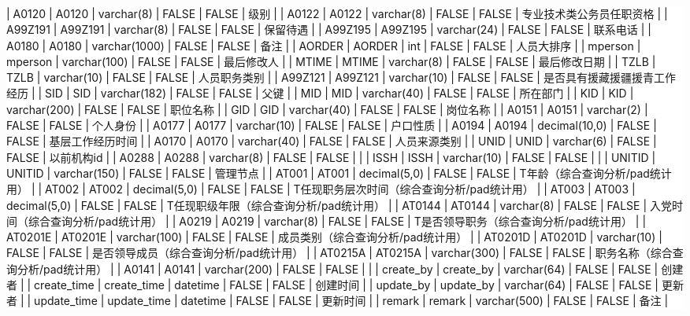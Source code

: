 | A0120       | A0120       | varchar(8)    | FALSE  | FALSE | 级别                                        |
| A0122       | A0122       | varchar(8)    | FALSE  | FALSE | 专业技术类公务员任职资格                    |
| A99Z191     | A99Z191     | varchar(8)    | FALSE  | FALSE | 保留待遇                                    |
| A99Z195     | A99Z195     | varchar(24)   | FALSE  | FALSE | 联系电话                                    |
| A0180       | A0180       | varchar(1000) | FALSE  | FALSE | 备注                                        |
| AORDER      | AORDER      | int           | FALSE  | FALSE | 人员大排序                                  |
| mperson     | mperson     | varchar(100)  | FALSE  | FALSE | 最后修改人                                  |
| MTIME       | MTIME       | varchar(8)    | FALSE  | FALSE | 最后修改日期                                |
| TZLB        | TZLB        | varchar(10)   | FALSE  | FALSE | 人员职务类别                                |
| A99Z121     | A99Z121     | varchar(10)   | FALSE  | FALSE | 是否具有援藏援疆援青工作经历                |
| SID         | SID         | varchar(182)  | FALSE  | FALSE | 父键                                        |
| MID         | MID         | varchar(40)   | FALSE  | FALSE | 所在部门                                    |
| KID         | KID         | varchar(200)  | FALSE  | FALSE | 职位名称                                    |
| GID         | GID         | varchar(40)   | FALSE  | FALSE | 岗位名称                                    |
| A0151       | A0151       | varchar(2)    | FALSE  | FALSE | 个人身份                                    |
| A0177       | A0177       | varchar(10)   | FALSE  | FALSE | 户口性质                                    |
| A0194       | A0194       | decimal(10,0) | FALSE  | FALSE | 基层工作经历时间                            |
| A0170       | A0170       | varchar(40)   | FALSE  | FALSE | 人员来源类别                                |
| UNID        | UNID        | varchar(6)    | FALSE  | FALSE | 以前机构id                                  |
| A0288       | A0288       | varchar(8)    | FALSE  | FALSE |                                             |
| ISSH        | ISSH        | varchar(10)   | FALSE  | FALSE |                                             |
| UNITID      | UNITID      | varchar(150)  | FALSE  | FALSE | 管理节点                                    |
| AT001       | AT001       | decimal(5,0)  | FALSE  | FALSE | T年龄（综合查询分析/pad统计用）             |
| AT002       | AT002       | decimal(5,0)  | FALSE  | FALSE | T任现职务层次时间（综合查询分析/pad统计用） |
| AT003       | AT003       | decimal(5,0)  | FALSE  | FALSE | T任现职级年限（综合查询分析/pad统计用）     |
| AT0144      | AT0144      | varchar(8)    | FALSE  | FALSE | 入党时间（综合查询分析/pad统计用）          |
| A0219       | A0219       | varchar(8)    | FALSE  | FALSE | T是否领导职务（综合查询分析/pad统计用）     |
| AT0201E     | AT0201E     | varchar(100)  | FALSE  | FALSE | 成员类别（综合查询分析/pad统计用）          |
| AT0201D     | AT0201D     | varchar(10)   | FALSE  | FALSE | 是否领导成员（综合查询分析/pad统计用）      |
| AT0215A     | AT0215A     | varchar(300)  | FALSE  | FALSE | 职务名称（综合查询分析/pad统计用）          |
| A0141       | A0141       | varchar(200)  | FALSE  | FALSE |                                             |
| create_by   | create_by   | varchar(64)   | FALSE  | FALSE | 创建者                                      |
| create_time | create_time | datetime      | FALSE  | FALSE | 创建时间                                    |
| update_by   | update_by   | varchar(64)   | FALSE  | FALSE | 更新者                                      |
| update_time | update_time | datetime      | FALSE  | FALSE | 更新时间                                    |
| remark      | remark      | varchar(500)  | FALSE  | FALSE | 备注                                        |
